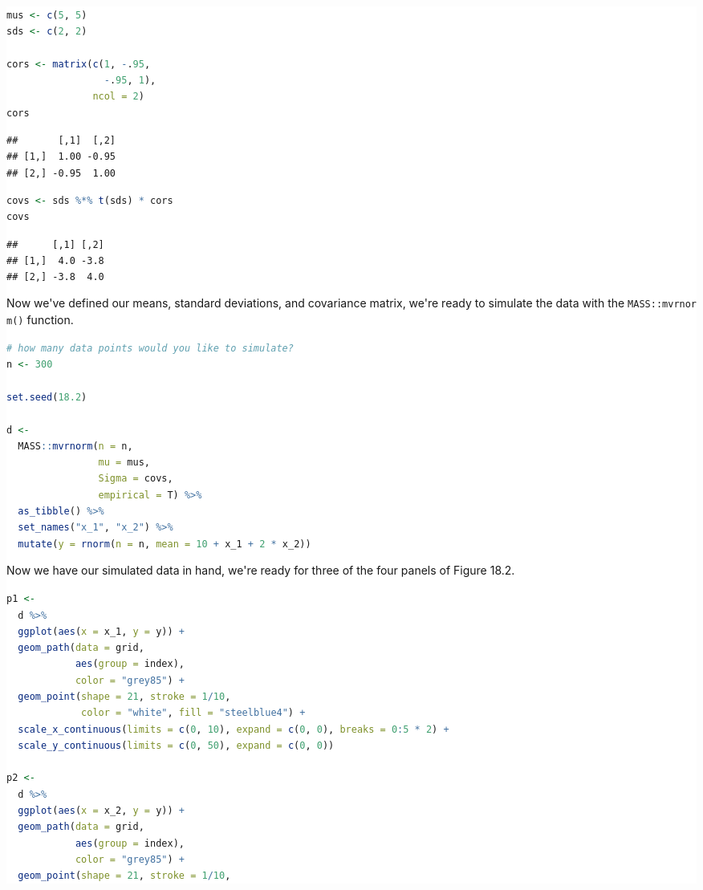 
```r
mus <- c(5, 5)
sds <- c(2, 2)

cors <- matrix(c(1, -.95,
                 -.95, 1), 
               ncol = 2)
cors
```

```
##       [,1]  [,2]
## [1,]  1.00 -0.95
## [2,] -0.95  1.00
```

```r
covs <- sds %*% t(sds) * cors
covs
```

```
##      [,1] [,2]
## [1,]  4.0 -3.8
## [2,] -3.8  4.0
```

Now we've defined our means, standard deviations, and covariance matrix, we're ready to simulate the data with the `MASS::mvrnorm()` function.


```r
# how many data points would you like to simulate?
n <- 300

set.seed(18.2)

d <- 
  MASS::mvrnorm(n = n, 
                mu = mus, 
                Sigma = covs, 
                empirical = T) %>% 
  as_tibble() %>% 
  set_names("x_1", "x_2") %>%  
  mutate(y = rnorm(n = n, mean = 10 + x_1 + 2 * x_2))
```

Now we have our simulated data in hand, we're ready for three of the four panels of Figure 18.2.


```r
p1 <-
  d %>% 
  ggplot(aes(x = x_1, y = y)) +
  geom_path(data = grid,
            aes(group = index),
            color = "grey85") +
  geom_point(shape = 21, stroke = 1/10,
             color = "white", fill = "steelblue4") +
  scale_x_continuous(limits = c(0, 10), expand = c(0, 0), breaks = 0:5 * 2) +
  scale_y_continuous(limits = c(0, 50), expand = c(0, 0))

p2 <-
  d %>% 
  ggplot(aes(x = x_2, y = y)) +
  geom_path(data = grid,
            aes(group = index),
            color = "grey85") +
  geom_point(shape = 21, stroke = 1/10,
```